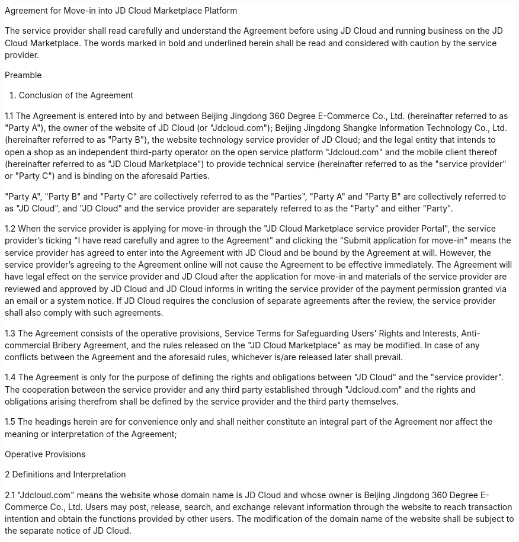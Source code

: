 Agreement for Move-in into JD Cloud Marketplace Platform

The service provider shall read carefully and understand the Agreement before using JD Cloud and running business on the JD Cloud Marketplace. The words marked in bold and underlined herein shall be read and considered with caution by the service provider.


Preamble

1. Conclusion of the Agreement

1.1 The Agreement is entered into by and between Beijing Jingdong 360 Degree E-Commerce Co., Ltd. (hereinafter referred to as "Party A"), the owner of the website of JD Cloud (or "Jdcloud.com"); Beijing Jingdong Shangke Information Technology Co., Ltd. (hereinafter referred to as "Party B"), the website technology service provider of JD Cloud; and the legal entity that intends to open a shop as an independent third-party operator on the open service platform "Jdcloud.com" and the mobile client thereof (hereinafter referred to as "JD Cloud Marketplace") to provide technical service (hereinafter referred to as the "service provider" or "Party C") and is binding on the aforesaid Parties.

"Party A", "Party B" and "Party C" are collectively referred to as the "Parties", "Party A" and "Party B" are collectively referred to as "JD Cloud", and "JD Cloud" and the service provider are separately referred to as the "Party" and either "Party".

1.2 When the service provider is applying for move-in through the "JD Cloud Marketplace service provider Portal", the service provider’s ticking "I have read carefully and agree to the Agreement" and clicking the "Submit application for move-in" means the service provider has agreed to enter into the Agreement with JD Cloud and be bound by the Agreement at will. However, the service provider’s agreeing to the Agreement online will not cause the Agreement to be effective immediately. The Agreement will have legal effect on the service provider and JD Cloud after the application for move-in and materials of the service provider are reviewed and approved by JD Cloud and JD Cloud informs in writing the service provider of the payment permission granted via an email or a system notice. If JD Cloud requires the conclusion of separate agreements after the review, the service provider shall also comply with such agreements.

1.3 The Agreement consists of the operative provisions, Service Terms for Safeguarding Users' Rights and Interests, Anti-commercial Bribery Agreement, and the rules released on the "JD Cloud Marketplace" as may be modified. In case of any conflicts between the Agreement and the aforesaid rules, whichever is/are released later shall prevail.

1.4 The Agreement is only for the purpose of defining the rights and obligations between "JD Cloud" and the "service provider". The cooperation between the service provider and any third party established through "Jdcloud.com" and the rights and obligations arising therefrom shall be defined by the service provider and the third party themselves.

1.5 The headings herein are for convenience only and shall neither constitute an integral part of the Agreement nor affect the meaning or interpretation of the Agreement;



Operative Provisions

2 Definitions and Interpretation

2.1 "Jdcloud.com" means the website whose domain name is JD Cloud and whose owner is Beijing Jingdong 360 Degree E-Commerce Co., Ltd. Users may post, release, search, and exchange relevant information through the website to reach transaction intention and obtain the functions provided by other users. The modification of the domain name of the website shall be subject to the separate notice of JD Cloud.
